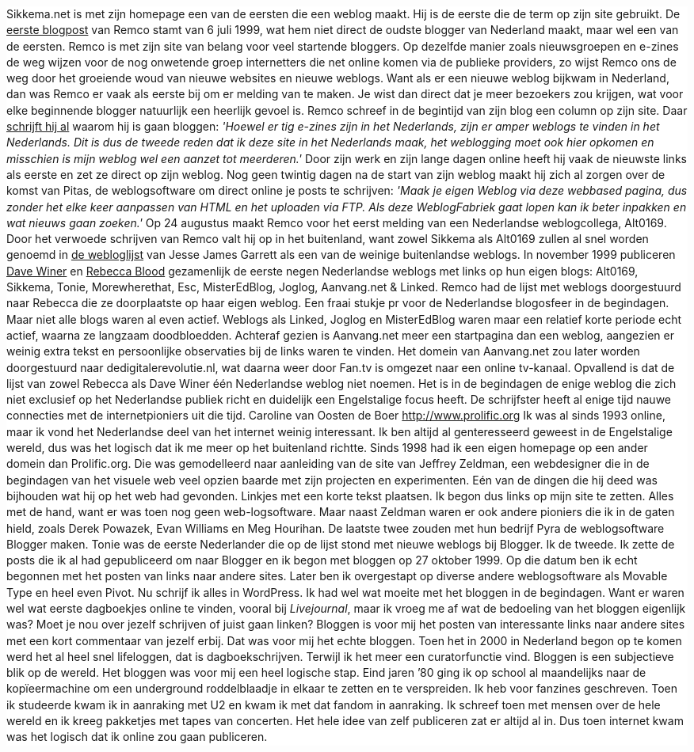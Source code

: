 Sikkema.net is met zijn homepage een van de eersten die een weblog maakt. Hij is de eerste die de term op zijn site gebruikt. De [eerste blogpost](http://www.sikkema.net/extrasterkmetsuiker/weblog001.htm) van Remco stamt van 6 juli 1999, wat hem niet direct de oudste blogger van Nederland maakt, maar wel een van de eersten. Remco is met zijn site van belang voor veel startende bloggers. Op dezelfde manier zoals nieuwsgroepen en e-zines de weg wijzen voor de nog onwetende groep internetters die net online komen via de publieke providers, zo wijst Remco ons de weg door het groeiende woud van nieuwe websites en nieuwe weblogs. Want als er een nieuwe weblog bijkwam in Nederland, dan was Remco er vaak als eerste bij om er melding van te maken. Je wist dan direct dat je meer bezoekers zou krijgen, wat voor elke beginnende blogger natuurlijk een heerlijk gevoel is. Remco schreef in de begintijd van zijn blog een column op zijn site. Daar [schrijft hij al](http://www.sikkema.net/extrasterkmetsuiker/column3.htm) waarom hij is gaan bloggen: _'Hoewel er tig e-zines zijn in het Nederlands, zijn er amper weblogs te vinden in het Nederlands. Dit is dus de tweede reden dat ik deze site in het Nederlands maak, het weblogging moet ook hier opkomen en misschien is mijn weblog wel een aanzet tot meerderen.'_ Door zijn werk en zijn lange dagen online heeft hij vaak de nieuwste links als eerste en zet ze direct op zijn weblog. Nog geen twintig dagen na de start van zijn weblog maakt hij zich al zorgen over de komst van Pitas, de weblogsoftware om direct online je posts te schrijven: _'Maak je eigen Weblog via deze webbased pagina, dus zonder het elke keer aanpassen van HTML en het uploaden via FTP. Als deze WeblogFabriek gaat lopen kan ik beter inpakken en wat nieuws gaan zoeken.'_ Op 24 augustus maakt Remco voor het eerst melding van een Nederlandse weblogcollega, Alt0169. Door het verwoede schrijven van Remco valt hij op in het buitenland, want zowel Sikkema als Alt0169 zullen al snel worden genoemd in [de webloglijst](http://www.jjg.net/retired/portal/tpoowl.html) van Jesse James Garrett  als een van de weinige buitenlandse weblogs. In november 1999 publiceren [Dave Winer](http://www.scripting.com/1999/11/04.html) en [Rebecca Blood](http://www.rebeccablood.net/archive/1999/11.html)  gezamenlijk de eerste negen Nederlandse weblogs met links op hun eigen blogs: Alt0169, Sikkema, Tonie, Morewherethat, Esc, MisterEdBlog, Joglog, Aanvang.net & Linked.
Remco had de lijst met weblogs doorgestuurd naar Rebecca die ze doorplaatste op haar eigen weblog. Een fraai stukje pr voor de Nederlandse blogosfeer in de begindagen. Maar niet alle blogs waren al even actief. Weblogs als Linked, Joglog en MisterEdBlog waren maar een relatief korte periode echt actief, waarna ze langzaam doodbloedden. Achteraf gezien is Aanvang.net meer een startpagina dan een weblog, aangezien er weinig extra tekst en persoonlijke observaties bij de links waren te vinden. Het domein van Aanvang.net zou later worden doorgestuurd naar dedigitalerevolutie.nl, wat daarna weer door Fan.tv is omgezet naar een online tv-kanaal.
Opvallend is dat de lijst van zowel Rebecca als Dave Winer één Nederlandse weblog niet noemen. Het is in de begindagen de enige weblog die zich niet exclusief op het Nederlandse publiek richt en duidelijk een Engelstalige focus heeft. De schrijfster heeft al enige tijd nauwe connecties met de internetpioniers uit die tijd. 
Caroline van Oosten de Boer
http://www.prolific.org
Ik was al sinds 1993 online, maar ik vond het Nederlandse deel van het internet weinig interessant. Ik ben altijd al genteresseerd geweest in de Engelstalige wereld, dus was het logisch dat ik me meer op het buitenland richtte. Sinds 1998 had ik een eigen homepage op een ander domein dan Prolific.org. Die was gemodelleerd naar aanleiding van de site van Jeffrey Zeldman, een webdesigner die in de begindagen van het visuele web veel opzien baarde met zijn projecten en experimenten. Eén van de dingen die hij deed was bijhouden wat hij op het web had gevonden. Linkjes met een korte tekst plaatsen. Ik begon dus links op mijn site te zetten. Alles met de hand, want er was toen nog geen web-logsoftware. Maar naast Zeldman waren er ook andere pioniers die ik in de gaten hield, zoals Derek Powazek, Evan Williams en Meg Hourihan. De laatste twee zouden met hun bedrijf Pyra de weblogsoftware Blogger maken. Tonie was de eerste Nederlander die op de lijst stond met nieuwe weblogs bij Blogger. Ik de tweede. Ik zette de posts die ik al had gepubliceerd om naar Blogger en ik begon met bloggen op 27 oktober 1999. Op die datum ben ik echt begonnen met het posten van links naar andere sites. Later ben ik overgestapt op diverse andere weblogsoftware als Movable Type en heel even Pivot. Nu schrijf ik alles in WordPress.
Ik had wel wat moeite met het bloggen in de begindagen. Want er waren wel wat eerste dagboekjes online te vinden, vooral bij _Livejournal_, maar ik vroeg me af wat de bedoeling van het bloggen eigenlijk was? Moet je nou over jezelf schrijven of juist gaan linken? Bloggen is voor mij het posten van interessante links naar andere sites met een kort commentaar van jezelf erbij. Dat was voor mij het echte bloggen. Toen het in 2000 in Nederland begon op te komen werd het al heel snel lifeloggen, dat is dagboekschrijven. Terwijl ik het meer een curatorfunctie vind. Bloggen is een subjectieve blik op de wereld. Het bloggen was voor mij een heel logische stap. Eind jaren ’80 ging ik op school al maandelijks naar de kopïeermachine om een underground roddelblaadje in elkaar te zetten en te verspreiden. Ik heb voor fanzines geschreven. Toen ik studeerde kwam ik in aanraking met U2 en kwam ik met dat fandom in aanraking. Ik schreef toen met mensen over de hele wereld en ik kreeg pakketjes met tapes van concerten. Het hele idee van zelf publiceren zat er altijd al in. Dus toen internet kwam was het logisch dat ik online zou gaan publiceren. 